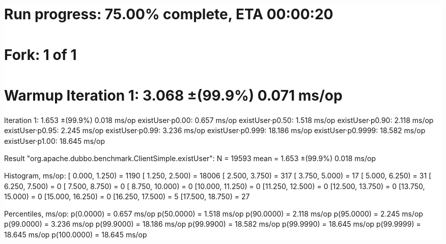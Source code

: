 # Run progress: 75.00% complete, ETA 00:00:20
# Fork: 1 of 1
# Warmup Iteration   1: 3.068 ±(99.9%) 0.071 ms/op
Iteration   1: 1.653 ±(99.9%) 0.018 ms/op
                 existUser·p0.00:   0.657 ms/op
                 existUser·p0.50:   1.518 ms/op
                 existUser·p0.90:   2.118 ms/op
                 existUser·p0.95:   2.245 ms/op
                 existUser·p0.99:   3.236 ms/op
                 existUser·p0.999:  18.186 ms/op
                 existUser·p0.9999: 18.582 ms/op
                 existUser·p1.00:   18.645 ms/op



Result "org.apache.dubbo.benchmark.ClientSimple.existUser":
  N = 19593
  mean =      1.653 ±(99.9%) 0.018 ms/op

  Histogram, ms/op:
    [ 0.000,  1.250) = 1190 
    [ 1.250,  2.500) = 18006 
    [ 2.500,  3.750) = 317 
    [ 3.750,  5.000) = 17 
    [ 5.000,  6.250) = 31 
    [ 6.250,  7.500) = 0 
    [ 7.500,  8.750) = 0 
    [ 8.750, 10.000) = 0 
    [10.000, 11.250) = 0 
    [11.250, 12.500) = 0 
    [12.500, 13.750) = 0 
    [13.750, 15.000) = 0 
    [15.000, 16.250) = 0 
    [16.250, 17.500) = 5 
    [17.500, 18.750) = 27 

  Percentiles, ms/op:
      p(0.0000) =      0.657 ms/op
     p(50.0000) =      1.518 ms/op
     p(90.0000) =      2.118 ms/op
     p(95.0000) =      2.245 ms/op
     p(99.0000) =      3.236 ms/op
     p(99.9000) =     18.186 ms/op
     p(99.9900) =     18.582 ms/op
     p(99.9990) =     18.645 ms/op
     p(99.9999) =     18.645 ms/op
    p(100.0000) =     18.645 ms/op

